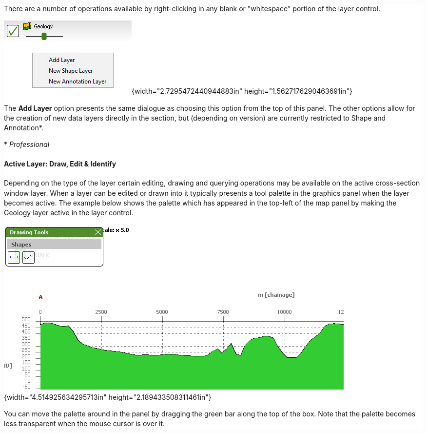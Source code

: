 There are a number of operations available by right-clicking in any
blank or "whitespace" portion of the layer control.

![](media\image105.PNG){width="2.7295472440944883in"
height="1.5627176290463691in"}

The **Add Layer** option presents the same dialogue as choosing this
option from the top of this panel. The other options allow for the
creation of new data layers directly in the section, but (depending on
version) are currently restricted to Shape and Annotation\*.

\* *Professional*

#### Active Layer: Draw, Edit & Identify

Depending on the type of the layer certain editing, drawing and querying
operations may be available on the active cross-section window layer.
When a layer can be edited or drawn into it typically presents a tool
palette in the graphics panel when the layer becomes active. The example
below shows the palette which has appeared in the top-left of the map
panel by making the Geology layer active in the layer control.

![](media\image106.png){width="4.514925634295713in"
height="2.189433508311461in"}

You can move the palette around in the panel by dragging the green bar
along the top of the box. Note that the palette becomes less transparent
when the mouse cursor is over it.
